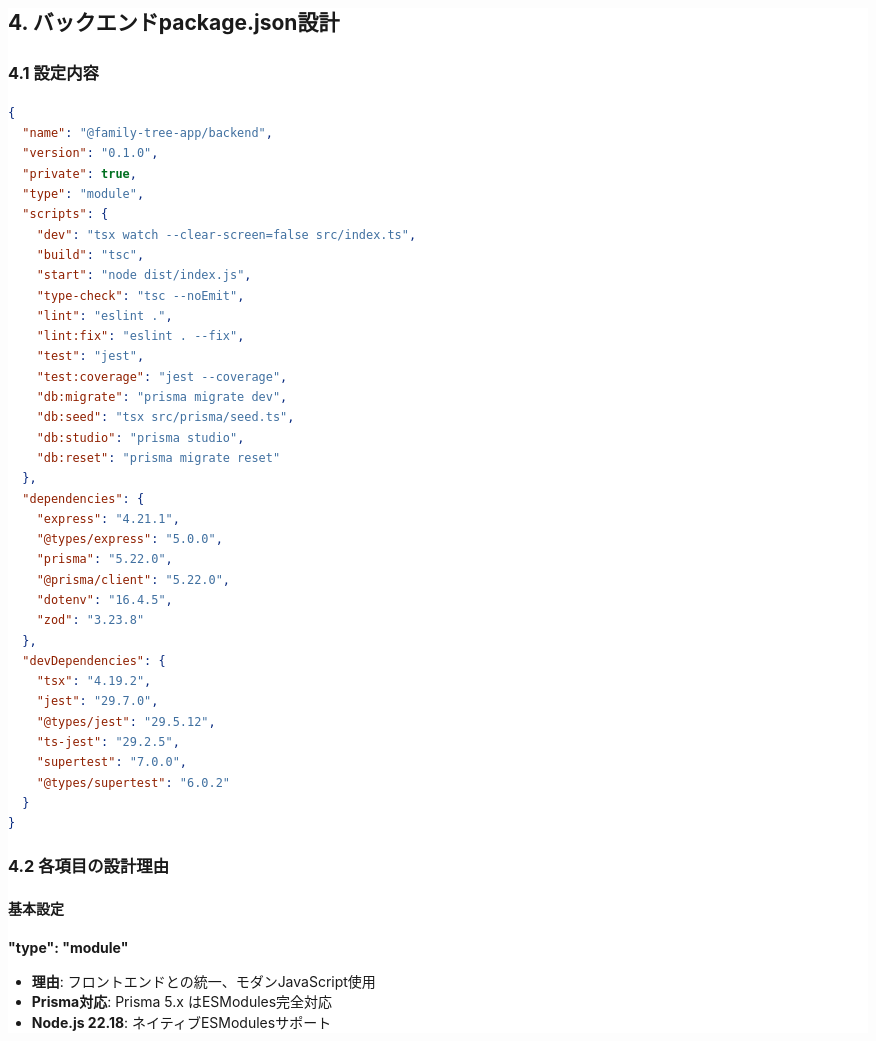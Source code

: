 ## 4. バックエンドpackage.json設計

### 4.1 設定内容

```json
{
  "name": "@family-tree-app/backend",
  "version": "0.1.0",
  "private": true,
  "type": "module",
  "scripts": {
    "dev": "tsx watch --clear-screen=false src/index.ts",
    "build": "tsc",
    "start": "node dist/index.js",
    "type-check": "tsc --noEmit",
    "lint": "eslint .",
    "lint:fix": "eslint . --fix",
    "test": "jest",
    "test:coverage": "jest --coverage",
    "db:migrate": "prisma migrate dev",
    "db:seed": "tsx src/prisma/seed.ts",
    "db:studio": "prisma studio",
    "db:reset": "prisma migrate reset"
  },
  "dependencies": {
    "express": "4.21.1",
    "@types/express": "5.0.0",
    "prisma": "5.22.0",
    "@prisma/client": "5.22.0",
    "dotenv": "16.4.5",
    "zod": "3.23.8"
  },
  "devDependencies": {
    "tsx": "4.19.2",
    "jest": "29.7.0",
    "@types/jest": "29.5.12",
    "ts-jest": "29.2.5",
    "supertest": "7.0.0",
    "@types/supertest": "6.0.2"
  }
}
```

### 4.2 各項目の設計理由

#### **基本設定**

**"type": "module"**
- **理由**: フロントエンドとの統一、モダンJavaScript使用
- **Prisma対応**: Prisma 5.x はESModules完全対応
- **Node.js 22.18**: ネイティブESModulesサポート
